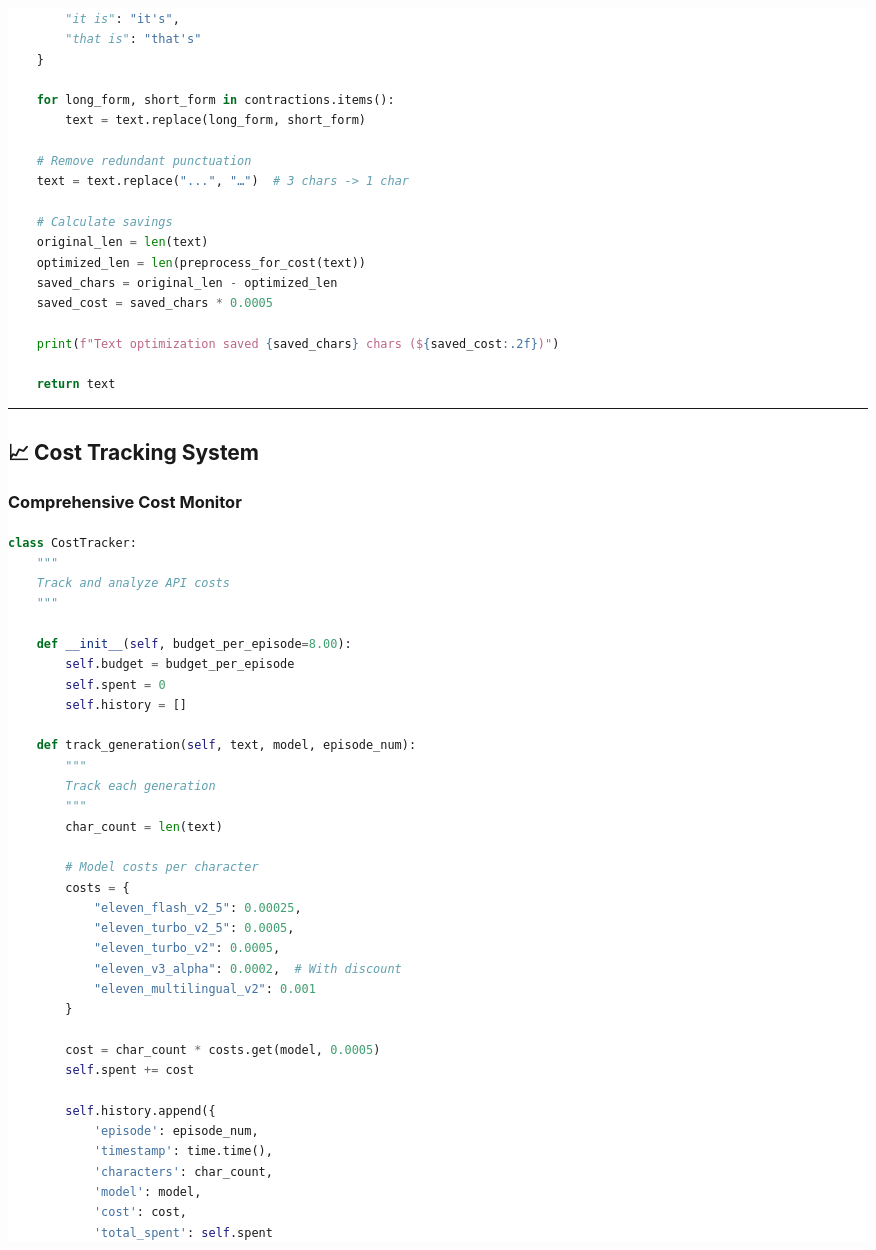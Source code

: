 ```python
        "it is": "it's",
        "that is": "that's"
    }
    
    for long_form, short_form in contractions.items():
        text = text.replace(long_form, short_form)
    
    # Remove redundant punctuation
    text = text.replace("...", "…")  # 3 chars -> 1 char
    
    # Calculate savings
    original_len = len(text)
    optimized_len = len(preprocess_for_cost(text))
    saved_chars = original_len - optimized_len
    saved_cost = saved_chars * 0.0005
    
    print(f"Text optimization saved {saved_chars} chars (${saved_cost:.2f})")
    
    return text
```

---

## 📈 Cost Tracking System

### Comprehensive Cost Monitor
```python
class CostTracker:
    """
    Track and analyze API costs
    """
    
    def __init__(self, budget_per_episode=8.00):
        self.budget = budget_per_episode
        self.spent = 0
        self.history = []
        
    def track_generation(self, text, model, episode_num):
        """
        Track each generation
        """
        char_count = len(text)
        
        # Model costs per character
        costs = {
            "eleven_flash_v2_5": 0.00025,
            "eleven_turbo_v2_5": 0.0005,
            "eleven_turbo_v2": 0.0005,
            "eleven_v3_alpha": 0.0002,  # With discount
            "eleven_multilingual_v2": 0.001
        }
        
        cost = char_count * costs.get(model, 0.0005)
        self.spent += cost
        
        self.history.append({
            'episode': episode_num,
            'timestamp': time.time(),
            'characters': char_count,
            'model': model,
            'cost': cost,
            'total_spent': self.spent
```